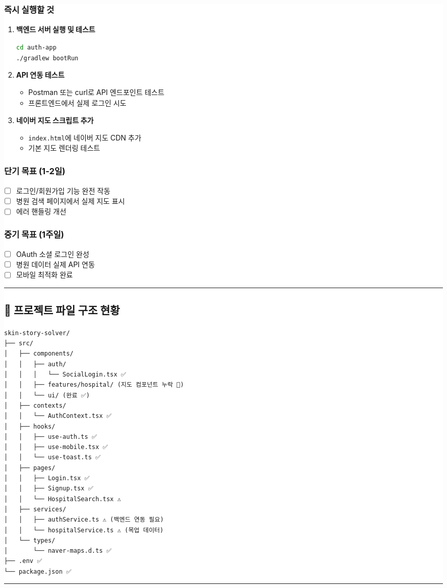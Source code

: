 ### 즉시 실행할 것
1. **백엔드 서버 실행 및 테스트**
   ```bash
   cd auth-app
   ./gradlew bootRun
   ```

2. **API 연동 테스트**
   - Postman 또는 curl로 API 엔드포인트 테스트
   - 프론트엔드에서 실제 로그인 시도

3. **네이버 지도 스크립트 추가**
   - `index.html`에 네이버 지도 CDN 추가
   - 기본 지도 렌더링 테스트

### 단기 목표 (1-2일)
- [ ] 로그인/회원가입 기능 완전 작동
- [ ] 병원 검색 페이지에서 실제 지도 표시
- [ ] 에러 핸들링 개선

### 중기 목표 (1주일)
- [ ] OAuth 소셜 로그인 완성
- [ ] 병원 데이터 실제 API 연동
- [ ] 모바일 최적화 완료

---

## 📁 **프로젝트 파일 구조 현황**

```
skin-story-solver/
├── src/
│   ├── components/
│   │   ├── auth/
│   │   │   └── SocialLogin.tsx ✅
│   │   ├── features/hospital/ (지도 컴포넌트 누락 🔴)
│   │   └── ui/ (완료 ✅)
│   ├── contexts/
│   │   └── AuthContext.tsx ✅
│   ├── hooks/
│   │   ├── use-auth.ts ✅
│   │   ├── use-mobile.tsx ✅
│   │   └── use-toast.ts ✅
│   ├── pages/
│   │   ├── Login.tsx ✅
│   │   ├── Signup.tsx ✅
│   │   └── HospitalSearch.tsx ⚠️
│   ├── services/
│   │   ├── authService.ts ⚠️ (백엔드 연동 필요)
│   │   └── hospitalService.ts ⚠️ (목업 데이터)
│   └── types/
│       └── naver-maps.d.ts ✅
├── .env ✅
└── package.json ✅
```

---